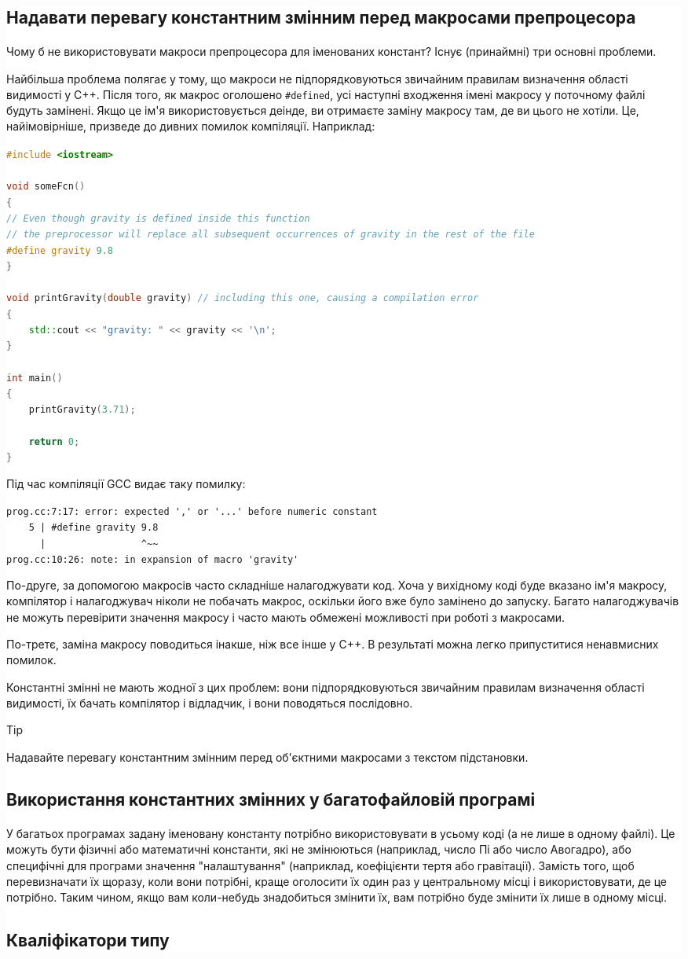 ## Надавати перевагу константним змінним перед макросами препроцесора
Чому б не використовувати макроси препроцесора для іменованих констант? Існує (принаймні) три основні проблеми.

Найбільша проблема полягає у тому, що макроси не підпорядковуються звичайним правилам визначення області видимості у C++. Після того, як макрос оголошено `#defined`, усі наступні входження імені макросу у поточному файлі будуть замінені. Якщо це ім'я використовується деінде, ви отримаєте заміну макросу там, де ви цього не хотіли. Це, найімовірніше, призведе до дивних помилок компіляції. Наприклад:
```cpp
#include <iostream>

void someFcn()
{
// Even though gravity is defined inside this function
// the preprocessor will replace all subsequent occurrences of gravity in the rest of the file
#define gravity 9.8
}

void printGravity(double gravity) // including this one, causing a compilation error
{
    std::cout << "gravity: " << gravity << '\n';
}

int main()
{
    printGravity(3.71);

    return 0;
}
```
Під час компіляції GCC видає таку помилку:
```
prog.cc:7:17: error: expected ',' or '...' before numeric constant
    5 | #define gravity 9.8
      |                 ^~~
prog.cc:10:26: note: in expansion of macro 'gravity'
```
По-друге, за допомогою макросів часто складніше налагоджувати код. Хоча у вихідному коді буде вказано ім'я макросу, компілятор і налагоджувач ніколи не побачать макрос, оскільки його вже було замінено до запуску. Багато налагоджувачів не можуть перевірити значення макросу і часто мають обмежені можливості при роботі з макросами.

По-третє, заміна макросу поводиться інакше, ніж все інше у C++. В результаті можна легко припуститися ненавмисних помилок.

Константні змінні не мають жодної з цих проблем: вони підпорядковуються звичайним правилам визначення області видимості, їх бачать компілятор і відладчик, і вони поводяться послідовно.
> [!tip]
> Надавайте перевагу константним змінним перед об'єктними макросами з текстом підстановки.
## Використання константних змінних у багатофайловій програмі
У багатьох програмах задану іменовану константу потрібно використовувати в усьому коді (а не лише в одному файлі). Це можуть бути фізичні або математичні константи, які не змінюються (наприклад, число Пі або число Авогадро), або специфічні для програми значення "налаштування" (наприклад, коефіцієнти тертя або гравітації). Замість того, щоб перевизначати їх щоразу, коли вони потрібні, краще оголосити їх один раз у центральному місці і використовувати, де це потрібно. Таким чином, якщо вам коли-небудь знадобиться змінити їх, вам потрібно буде змінити їх лише в одному місці.
## Кваліфікатори типу
